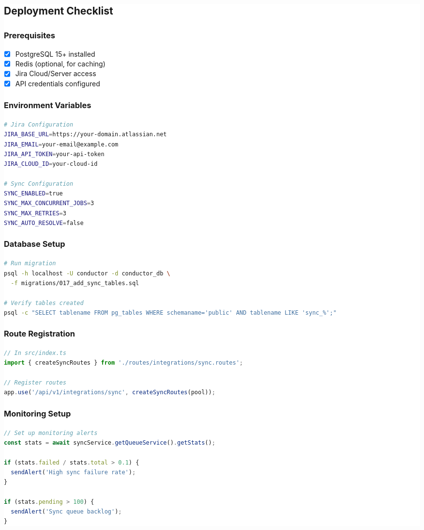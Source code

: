 
## Deployment Checklist

### Prerequisites
- [x] PostgreSQL 15+ installed
- [x] Redis (optional, for caching)
- [x] Jira Cloud/Server access
- [x] API credentials configured

### Environment Variables
```bash
# Jira Configuration
JIRA_BASE_URL=https://your-domain.atlassian.net
JIRA_EMAIL=your-email@example.com
JIRA_API_TOKEN=your-api-token
JIRA_CLOUD_ID=your-cloud-id

# Sync Configuration
SYNC_ENABLED=true
SYNC_MAX_CONCURRENT_JOBS=3
SYNC_MAX_RETRIES=3
SYNC_AUTO_RESOLVE=false
```

### Database Setup
```bash
# Run migration
psql -h localhost -U conductor -d conductor_db \
  -f migrations/017_add_sync_tables.sql

# Verify tables created
psql -c "SELECT tablename FROM pg_tables WHERE schemaname='public' AND tablename LIKE 'sync_%';"
```

### Route Registration
```typescript
// In src/index.ts
import { createSyncRoutes } from './routes/integrations/sync.routes';

// Register routes
app.use('/api/v1/integrations/sync', createSyncRoutes(pool));
```

### Monitoring Setup
```typescript
// Set up monitoring alerts
const stats = await syncService.getQueueService().getStats();

if (stats.failed / stats.total > 0.1) {
  sendAlert('High sync failure rate');
}

if (stats.pending > 100) {
  sendAlert('Sync queue backlog');
}
```

